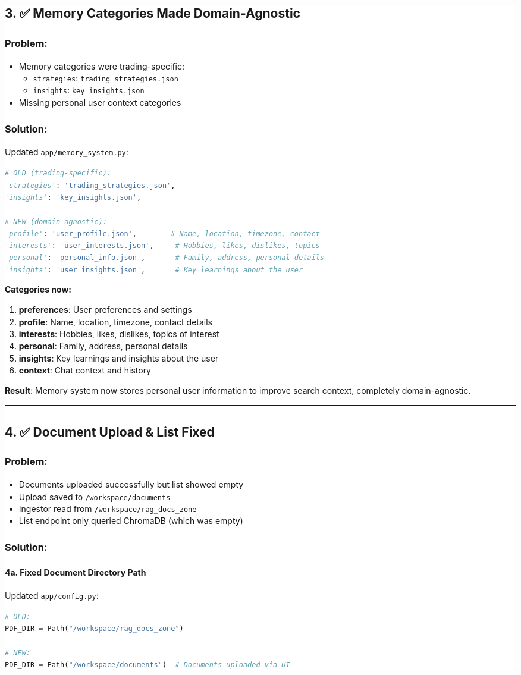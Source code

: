 
## 3. ✅ Memory Categories Made Domain-Agnostic

### Problem:
- Memory categories were trading-specific:
  - `strategies`: `trading_strategies.json`
  - `insights`: `key_insights.json`
- Missing personal user context categories

### Solution:
Updated `app/memory_system.py`:
```python
# OLD (trading-specific):
'strategies': 'trading_strategies.json',
'insights': 'key_insights.json',

# NEW (domain-agnostic):
'profile': 'user_profile.json',        # Name, location, timezone, contact
'interests': 'user_interests.json',     # Hobbies, likes, dislikes, topics
'personal': 'personal_info.json',       # Family, address, personal details
'insights': 'user_insights.json',       # Key learnings about the user
```

**Categories now:**
1. **preferences**: User preferences and settings
2. **profile**: Name, location, timezone, contact details
3. **interests**: Hobbies, likes, dislikes, topics of interest
4. **personal**: Family, address, personal details
5. **insights**: Key learnings and insights about the user
6. **context**: Chat context and history

**Result**: Memory system now stores personal user information to improve search context, completely domain-agnostic.

---

## 4. ✅ Document Upload & List Fixed

### Problem:
- Documents uploaded successfully but list showed empty
- Upload saved to `/workspace/documents`
- Ingestor read from `/workspace/rag_docs_zone`
- List endpoint only queried ChromaDB (which was empty)

### Solution:

#### 4a. Fixed Document Directory Path
Updated `app/config.py`:
```python
# OLD:
PDF_DIR = Path("/workspace/rag_docs_zone")

# NEW:
PDF_DIR = Path("/workspace/documents")  # Documents uploaded via UI
```
